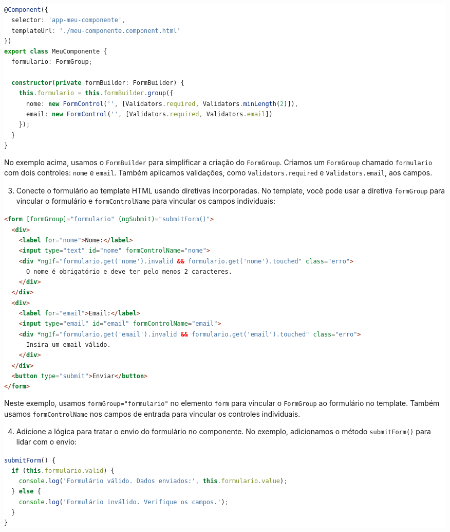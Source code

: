 ```typescript
@Component({
  selector: 'app-meu-componente',
  templateUrl: './meu-componente.component.html'
})
export class MeuComponente {
  formulario: FormGroup;

  constructor(private formBuilder: FormBuilder) {
    this.formulario = this.formBuilder.group({
      nome: new FormControl('', [Validators.required, Validators.minLength(2)]),
      email: new FormControl('', [Validators.required, Validators.email])
    });
  }
}
```

No exemplo acima, usamos o `FormBuilder` para simplificar a criação do `FormGroup`. Criamos um `FormGroup` chamado `formulario` com dois controles: `nome` e `email`. Também aplicamos validações, como `Validators.required` e `Validators.email`, aos campos.

3. Conecte o formulário ao template HTML usando diretivas incorporadas. No template, você pode usar a diretiva `formGroup` para vincular o formulário e `formControlName` para vincular os campos individuais:

```html
<form [formGroup]="formulario" (ngSubmit)="submitForm()">
  <div>
    <label for="nome">Nome:</label>
    <input type="text" id="nome" formControlName="nome">
    <div *ngIf="formulario.get('nome').invalid && formulario.get('nome').touched" class="erro">
      O nome é obrigatório e deve ter pelo menos 2 caracteres.
    </div>
  </div>
  <div>
    <label for="email">Email:</label>
    <input type="email" id="email" formControlName="email">
    <div *ngIf="formulario.get('email').invalid && formulario.get('email').touched" class="erro">
      Insira um email válido.
    </div>
  </div>
  <button type="submit">Enviar</button>
</form>
```

Neste exemplo, usamos `formGroup="formulario"` no elemento `form` para vincular o `FormGroup` ao formulário no template. Também usamos `formControlName` nos campos de entrada para vincular os controles individuais.

4. Adicione a lógica para tratar o envio do formulário no componente. No exemplo, adicionamos o método `submitForm()` para lidar com o envio:

```typescript
submitForm() {
  if (this.formulario.valid) {
    console.log('Formulário válido. Dados enviados:', this.formulario.value);
  } else {
    console.log('Formulário inválido. Verifique os campos.');
  }
}
```
